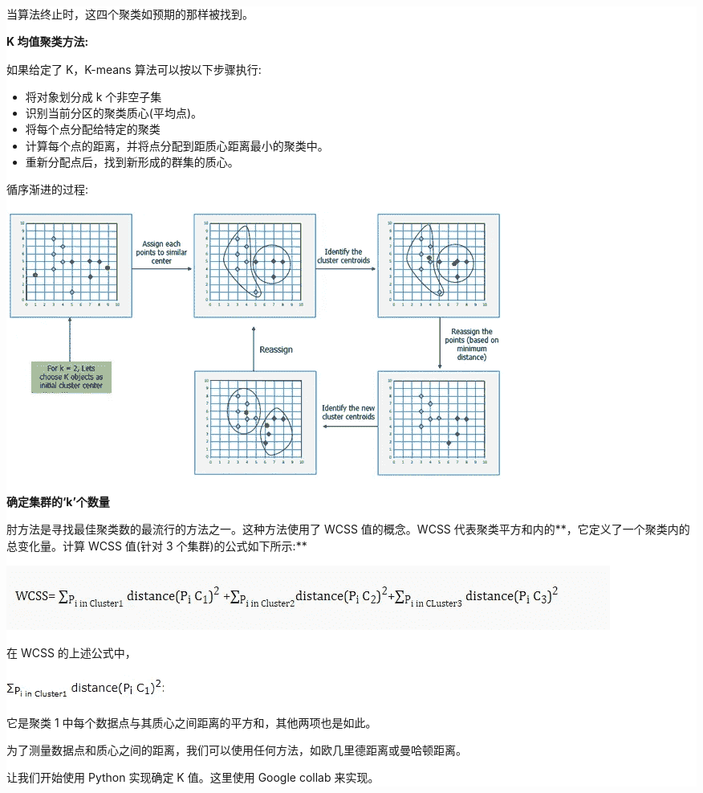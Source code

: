 当算法终止时，这四个聚类如预期的那样被找到。

**K 均值聚类方法:**

如果给定了 K，K-means 算法可以按以下步骤执行:

*   将对象划分成 k 个非空子集
*   识别当前分区的聚类质心(平均点)。
*   将每个点分配给特定的聚类
*   计算每个点的距离，并将点分配到距质心距离最小的聚类中。
*   重新分配点后，找到新形成的群集的质心。

循序渐进的过程:

![](img/6d6c9342810c94fccd257deb292f9da2.png)

**确定集群的‘k’个数量**

肘方法是寻找最佳聚类数的最流行的方法之一。这种方法使用了 WCSS 值的概念。WCSS 代表聚类平方和内的**，它定义了一个聚类内的总变化量。计算 WCSS 值(针对 3 个集群)的公式如下所示:**

![](img/b511c5de2c505506a540b59300ef80d2.png)

在 WCSS 的上述公式中，

![](img/4eb89b49542f669e50f47f8b561fb459.png)

它是聚类 1 中每个数据点与其质心之间距离的平方和，其他两项也是如此。

为了测量数据点和质心之间的距离，我们可以使用任何方法，如欧几里德距离或曼哈顿距离。

让我们开始使用 Python 实现确定 K 值。这里使用 Google collab 来实现。
